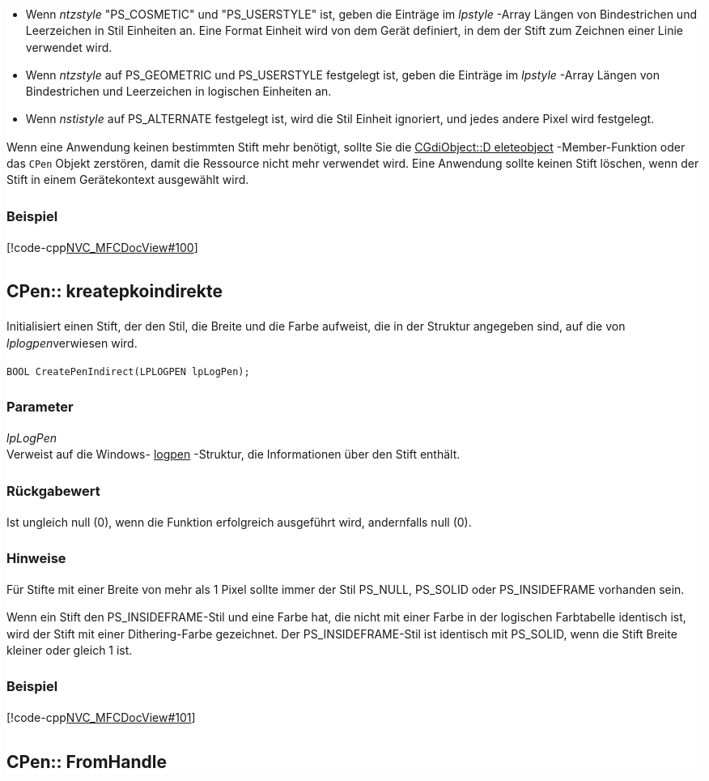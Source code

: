 - Wenn *ntzstyle* "PS_COSMETIC" und "PS_USERSTYLE" ist, geben die Einträge im *lpstyle* -Array Längen von Bindestrichen und Leerzeichen in Stil Einheiten an. Eine Format Einheit wird von dem Gerät definiert, in dem der Stift zum Zeichnen einer Linie verwendet wird.

- Wenn *ntzstyle* auf PS_GEOMETRIC und PS_USERSTYLE festgelegt ist, geben die Einträge im *lpstyle* -Array Längen von Bindestrichen und Leerzeichen in logischen Einheiten an.

- Wenn *nstistyle* auf PS_ALTERNATE festgelegt ist, wird die Stil Einheit ignoriert, und jedes andere Pixel wird festgelegt.

Wenn eine Anwendung keinen bestimmten Stift mehr benötigt, sollte Sie die [CGdiObject::D eleteobject](../../mfc/reference/cgdiobject-class.md#deleteobject) -Member-Funktion oder das `CPen` Objekt zerstören, damit die Ressource nicht mehr verwendet wird. Eine Anwendung sollte keinen Stift löschen, wenn der Stift in einem Gerätekontext ausgewählt wird.

### <a name="example"></a>Beispiel

[!code-cpp[NVC_MFCDocView#100](../../mfc/codesnippet/cpp/cpen-class_2.cpp)]

##  <a name="createpenindirect"></a>CPen:: kreatepkoindirekte

Initialisiert einen Stift, der den Stil, die Breite und die Farbe aufweist, die in der Struktur angegeben sind, auf die von *lplogpen*verwiesen wird.

```
BOOL CreatePenIndirect(LPLOGPEN lpLogPen);
```

### <a name="parameters"></a>Parameter

*lpLogPen*<br/>
Verweist auf die Windows- [logpen](/windows/win32/api/Wingdi/ns-wingdi-logpen) -Struktur, die Informationen über den Stift enthält.

### <a name="return-value"></a>Rückgabewert

Ist ungleich null (0), wenn die Funktion erfolgreich ausgeführt wird, andernfalls null (0).

### <a name="remarks"></a>Hinweise

Für Stifte mit einer Breite von mehr als 1 Pixel sollte immer der Stil PS_NULL, PS_SOLID oder PS_INSIDEFRAME vorhanden sein.

Wenn ein Stift den PS_INSIDEFRAME-Stil und eine Farbe hat, die nicht mit einer Farbe in der logischen Farbtabelle identisch ist, wird der Stift mit einer Dithering-Farbe gezeichnet. Der PS_INSIDEFRAME-Stil ist identisch mit PS_SOLID, wenn die Stift Breite kleiner oder gleich 1 ist.

### <a name="example"></a>Beispiel

[!code-cpp[NVC_MFCDocView#101](../../mfc/codesnippet/cpp/cpen-class_3.cpp)]

##  <a name="fromhandle"></a>CPen:: FromHandle
